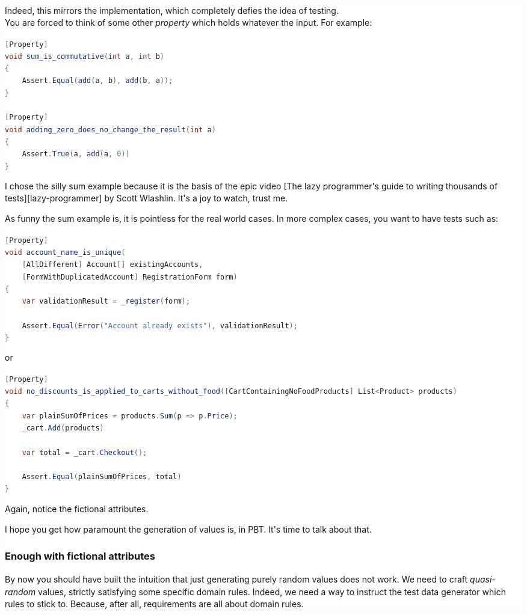 Indeed, this mirrors the implementation, which completely defies the idea of testing.<br/>
You are forced to think of some other *property* which holds whatever the input. For example:

```csharp
[Property]
void sum_is_commutative(int a, int b)
{
    Assert.Equal(add(a, b), add(b, a));
}

[Property]
void adding_zero_does_no_change_the_result(int a)
{
    Assert.True(a, add(a, 0))
}
```

I chose the silly sum example because it is the basis of the epic video [The lazy programmer's guide to writing thousands of tests][lazy-programmer] by Scott Wlashlin. It's a joy to watch, trust me.

As funny the sum example is, it is pointless for the real world cases.
In more complex cases, you want to have tests such as:

```csharp
[Property]
void account_name_is_unique(
    [AllDifferent] Account[] existingAccounts, 
    [FormWithDuplicatedAccount] RegistrationForm form)
{
    var validationResult = _register(form);
    
    Assert.Equal(Error("Account already exists"), validationResult);
}
```

or

```csharp
[Property]
void no_discounts_is_applied_to_carts_without_food([CartContainingNoFoodProducts] List<Product> products)
{
    var plainSumOfPrices = products.Sum(p => p.Price);
    _cart.Add(products)
    
    var total = _cart.Checkout();
    
    Assert.Equal(plainSumOfPrices, total)
}
```

Again, notice the fictional attributes.

I hope you get how paramount the generation of values is, in PBT. It's time to talk about that.

### Enough with fictional attributes
By now you should have built the intuition that just generating purely random values does not work. We need to craft *quasi-random* values, strictly satisfying some specific domain rules. Indeed, we need a way to instruct the test data generator which rules to stick to. Because, after all, requirements are all about domain rules.


[quickcheck]: https://www.cse.chalmers.se/~rjmh/QuickCheck/manual.html
[fscheck]: https://fscheck.github.io/FsCheck/
[hedgehog]: https://hedgehog.qa/
[jquick]: https://jqwik.net/
[hypothesis]: https://hypothesis.works/
[fast-check]: https://github.com/dubzzz/fast-check
[js-verify]: https://github.com/jsverify/jsverify
[stream_data]: https://github.com/whatyouhide/stream_data
[design-and-use-of-quickcheck]: https://begriffs.com/posts/2017-01-14-design-use-quickcheck.html
[xunit-theory]: https://hamidmosalla.com/2017/02/25/xunit-theory-working-with-inlinedata-memberdata-classdata/ 
[universal-quantification]: https://en.wikipedia.org/wiki/Universal_quantification
[universal-quantifier]: https://ncatlab.org/nlab/show/universal+quantifier
[choosing-properties]: https://fsharpforfunandprofit.com/posts/property-based-testing-2
[model-based-testing]: https://en.wikipedia.org/wiki/Model-based_testing
[model-based-testing-fsharp]: https://fscheck.github.io/FsCheck//StatefulTestingNew.html
[model-based-testing-hedgehog]: https://jacobstanley.io/how-to-use-hedgehog-to-test-a-real-world-large-scale-stateful-app/
[model-based-testing-java]: https://johanneslink.net/model-based-testing/
[model-based-testing-makina]: https://hexdocs.pm/makina/readme.html#using-makina
[how-to-specify-it]: https://www.dropbox.com/s/tx2b84kae4bw1p4/paper.pdf
[how-to-specify-it-video]: https://www.youtube.com/watch?v=G0NUOst-53U
[test-oracle]: https://en.wikipedia.org/wiki/Test_oracle
[how-to-specify-it-in-java]: https://johanneslink.net/how-to-specify-it
[concolic-testing]: https://en.wikipedia.org/wiki/Concolic_testing
[crosshair]: https://github.com/pschanely/CrossHair
[property-based-testing-in-java]: https://blog.johanneslink.net/2018/03/24/property-based-testing-in-java-introduction/
[properties-are-easier]: https://blog.ploeh.dk/2021/02/15/when-properties-are-easier-than-examples/
[integrated-vs-type-based-shrinking]: https://hypothesis.works/articles/integrated-shrinking/
[patterns-to-find-good-properties]: https://blog.johanneslink.net/2018/07/16/patterns-to-find-properties/#patterns-to-find-good-properties